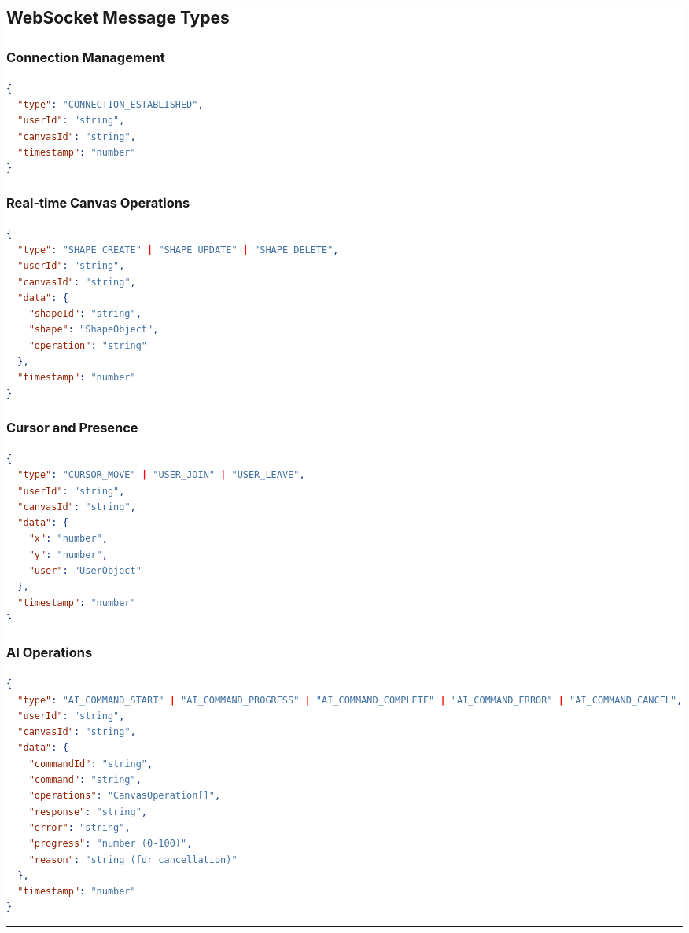 ## WebSocket Message Types

### Connection Management
```json
{
  "type": "CONNECTION_ESTABLISHED",
  "userId": "string",
  "canvasId": "string",
  "timestamp": "number"
}
```

### Real-time Canvas Operations
```json
{
  "type": "SHAPE_CREATE" | "SHAPE_UPDATE" | "SHAPE_DELETE",
  "userId": "string",
  "canvasId": "string",
  "data": {
    "shapeId": "string",
    "shape": "ShapeObject",
    "operation": "string"
  },
  "timestamp": "number"
}
```

### Cursor and Presence
```json
{
  "type": "CURSOR_MOVE" | "USER_JOIN" | "USER_LEAVE",
  "userId": "string",
  "canvasId": "string",
  "data": {
    "x": "number",
    "y": "number",
    "user": "UserObject"
  },
  "timestamp": "number"
}
```

### AI Operations
```json
{
  "type": "AI_COMMAND_START" | "AI_COMMAND_PROGRESS" | "AI_COMMAND_COMPLETE" | "AI_COMMAND_ERROR" | "AI_COMMAND_CANCEL",
  "userId": "string",
  "canvasId": "string",
  "data": {
    "commandId": "string",
    "command": "string",
    "operations": "CanvasOperation[]",
    "response": "string",
    "error": "string",
    "progress": "number (0-100)",
    "reason": "string (for cancellation)"
  },
  "timestamp": "number"
}
```

---